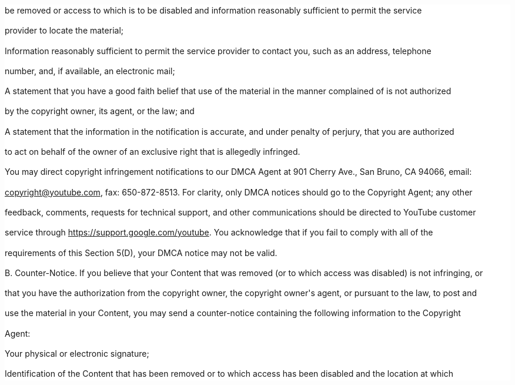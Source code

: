 be removed or access to which is to be disabled and information reasonably sufficient to permit the service


provider to locate the material;


Information reasonably sufficient to permit the service provider to contact you, such as an address, telephone


number, and, if available, an electronic mail;


A statement that you have a good faith belief that use of the material in the manner complained of is not authorized


by the copyright owner, its agent, or the law; and


A statement that the information in the notification is accurate, and under penalty of perjury, that you are authorized


to act on behalf of the owner of an exclusive right that is allegedly infringed.


You may direct copyright infringement notifications to our DMCA Agent at 901 Cherry Ave., San Bruno, CA 94066, email:


copyright@youtube.com, fax: 650-872-8513. For clarity, only DMCA notices should go to the Copyright Agent; any other


feedback, comments, requests for technical support, and other communications should be directed to YouTube customer


service through https://support.google.com/youtube. You acknowledge that if you fail to comply with all of the


requirements of this Section 5(D), your DMCA notice may not be valid.


B. Counter-Notice. If you believe that your Content that was removed (or to which access was disabled) is not infringing, or


that you have the authorization from the copyright owner, the copyright owner's agent, or pursuant to the law, to post and


use the material in your Content, you may send a counter-notice containing the following information to the Copyright


Agent:


Your physical or electronic signature;


Identification of the Content that has been removed or to which access has been disabled and the location at which
